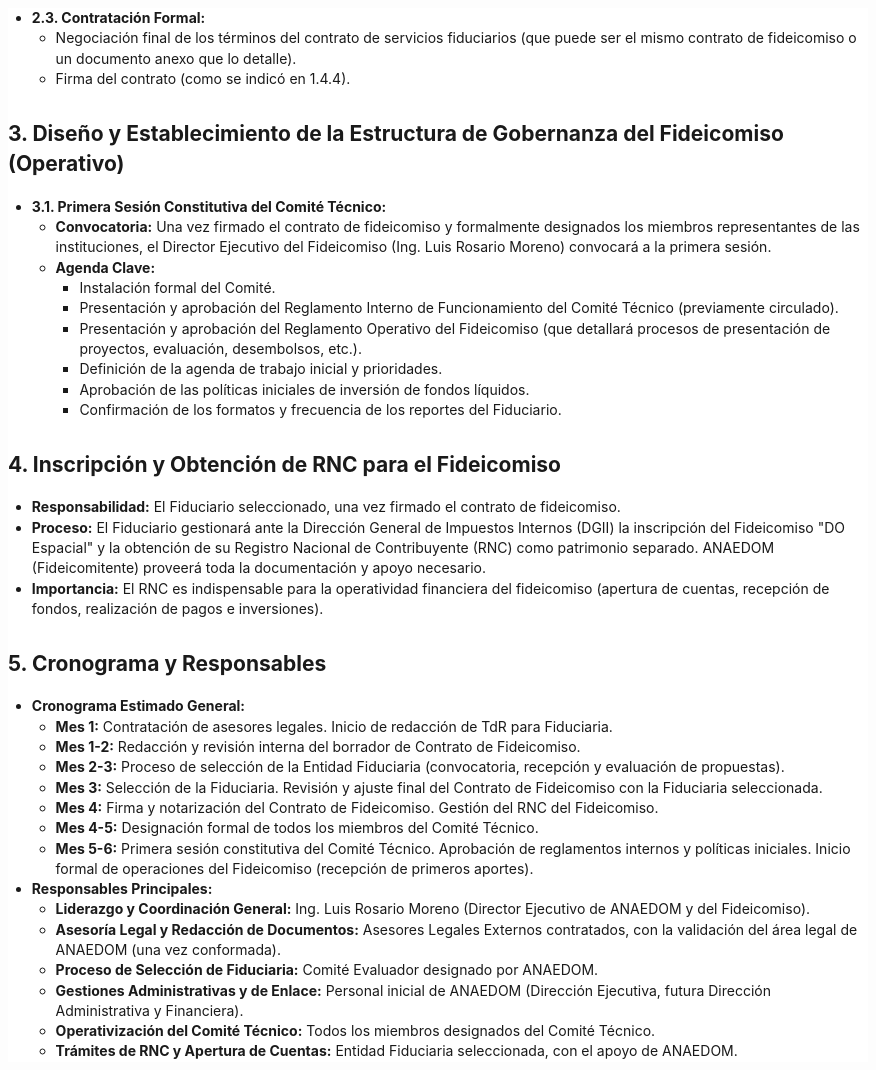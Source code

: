 *   **2.3. Contratación Formal:**
    *   Negociación final de los términos del contrato de servicios fiduciarios (que puede ser el mismo contrato de fideicomiso o un documento anexo que lo detalle).
    *   Firma del contrato (como se indicó en 1.4.4).

## 3. Diseño y Establecimiento de la Estructura de Gobernanza del Fideicomiso (Operativo)

*   **3.1. Primera Sesión Constitutiva del Comité Técnico:**
    *   **Convocatoria:** Una vez firmado el contrato de fideicomiso y formalmente designados los miembros representantes de las instituciones, el Director Ejecutivo del Fideicomiso (Ing. Luis Rosario Moreno) convocará a la primera sesión.
    *   **Agenda Clave:**
        *   Instalación formal del Comité.
        *   Presentación y aprobación del Reglamento Interno de Funcionamiento del Comité Técnico (previamente circulado).
        *   Presentación y aprobación del Reglamento Operativo del Fideicomiso (que detallará procesos de presentación de proyectos, evaluación, desembolsos, etc.).
        *   Definición de la agenda de trabajo inicial y prioridades.
        *   Aprobación de las políticas iniciales de inversión de fondos líquidos.
        *   Confirmación de los formatos y frecuencia de los reportes del Fiduciario.

## 4. Inscripción y Obtención de RNC para el Fideicomiso

*   **Responsabilidad:** El Fiduciario seleccionado, una vez firmado el contrato de fideicomiso.
*   **Proceso:** El Fiduciario gestionará ante la Dirección General de Impuestos Internos (DGII) la inscripción del Fideicomiso "DO Espacial" y la obtención de su Registro Nacional de Contribuyente (RNC) como patrimonio separado. ANAEDOM (Fideicomitente) proveerá toda la documentación y apoyo necesario.
*   **Importancia:** El RNC es indispensable para la operatividad financiera del fideicomiso (apertura de cuentas, recepción de fondos, realización de pagos e inversiones).

## 5. Cronograma y Responsables

*   **Cronograma Estimado General:**
    *   **Mes 1:** Contratación de asesores legales. Inicio de redacción de TdR para Fiduciaria.
    *   **Mes 1-2:** Redacción y revisión interna del borrador de Contrato de Fideicomiso.
    *   **Mes 2-3:** Proceso de selección de la Entidad Fiduciaria (convocatoria, recepción y evaluación de propuestas).
    *   **Mes 3:** Selección de la Fiduciaria. Revisión y ajuste final del Contrato de Fideicomiso con la Fiduciaria seleccionada.
    *   **Mes 4:** Firma y notarización del Contrato de Fideicomiso. Gestión del RNC del Fideicomiso.
    *   **Mes 4-5:** Designación formal de todos los miembros del Comité Técnico.
    *   **Mes 5-6:** Primera sesión constitutiva del Comité Técnico. Aprobación de reglamentos internos y políticas iniciales. Inicio formal de operaciones del Fideicomiso (recepción de primeros aportes).
*   **Responsables Principales:**
    *   **Liderazgo y Coordinación General:** Ing. Luis Rosario Moreno (Director Ejecutivo de ANAEDOM y del Fideicomiso).
    *   **Asesoría Legal y Redacción de Documentos:** Asesores Legales Externos contratados, con la validación del área legal de ANAEDOM (una vez conformada).
    *   **Proceso de Selección de Fiduciaria:** Comité Evaluador designado por ANAEDOM.
    *   **Gestiones Administrativas y de Enlace:** Personal inicial de ANAEDOM (Dirección Ejecutiva, futura Dirección Administrativa y Financiera).
    *   **Operativización del Comité Técnico:** Todos los miembros designados del Comité Técnico.
    *   **Trámites de RNC y Apertura de Cuentas:** Entidad Fiduciaria seleccionada, con el apoyo de ANAEDOM.
